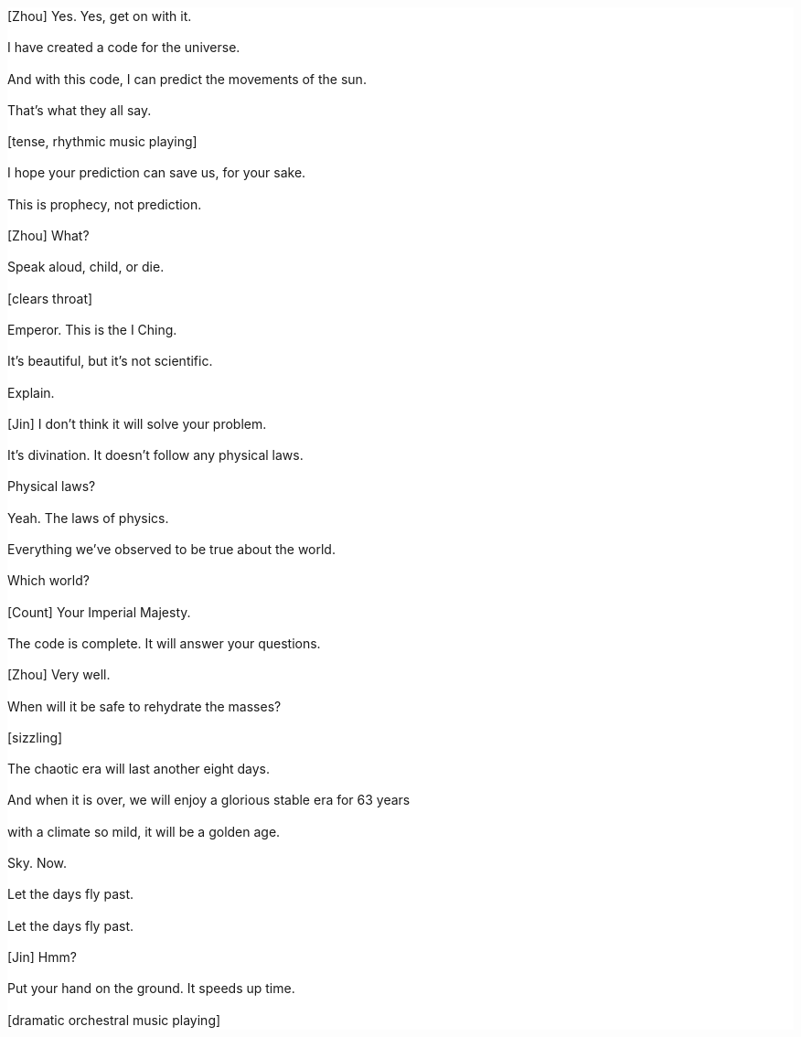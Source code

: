 \[Zhou\] Yes. Yes, get on with it.

I have created a code for the universe.

And with this code, I can predict the movements of the sun.

That’s what they all say.

\[tense, rhythmic music playing\]

I hope your prediction can save us, for your sake.

This is prophecy, not prediction.

\[Zhou\] What?

Speak aloud, child, or die.

\[clears throat\]

Emperor. This is the I Ching.

It’s beautiful, but it’s not scientific.

Explain.

\[Jin\] I don’t think it will solve your problem.

It’s divination. It doesn’t follow any physical laws.

Physical laws?

Yeah. The laws of physics.

Everything we’ve observed to be true about the world.

Which world?

\[Count\] Your Imperial Majesty.

The code is complete. It will answer your questions.

\[Zhou\] Very well.

When will it be safe to rehydrate the masses?

\[sizzling\]

The chaotic era will last another eight days.

And when it is over, we will enjoy a glorious stable era for 63 years

with a climate so mild, it will be a golden age.

Sky. Now.

Let the days fly past.

Let the days fly past.

\[Jin\] Hmm?

Put your hand on the ground. It speeds up time.

\[dramatic orchestral music playing\]
